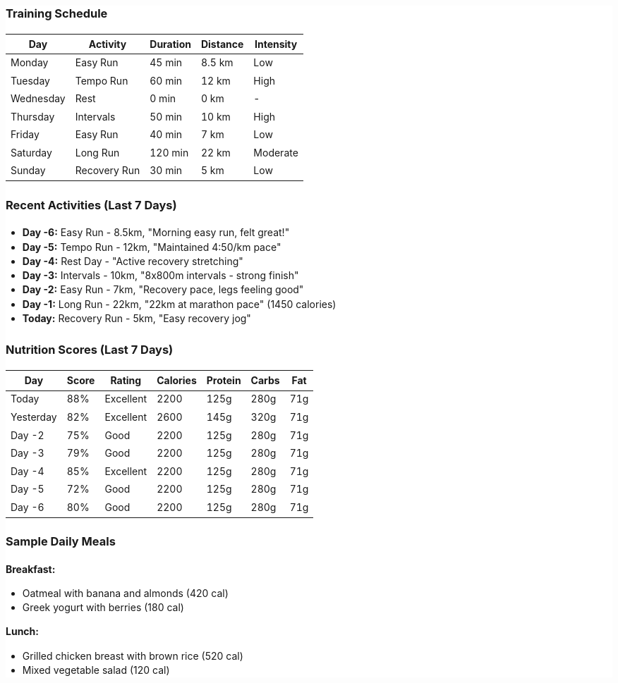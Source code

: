 ### Training Schedule

| Day | Activity | Duration | Distance | Intensity |
|-----|----------|----------|----------|-----------|
| Monday | Easy Run | 45 min | 8.5 km | Low |
| Tuesday | Tempo Run | 60 min | 12 km | High |
| Wednesday | Rest | 0 min | 0 km | - |
| Thursday | Intervals | 50 min | 10 km | High |
| Friday | Easy Run | 40 min | 7 km | Low |
| Saturday | Long Run | 120 min | 22 km | Moderate |
| Sunday | Recovery Run | 30 min | 5 km | Low |

### Recent Activities (Last 7 Days)

- **Day -6:** Easy Run - 8.5km, "Morning easy run, felt great!"
- **Day -5:** Tempo Run - 12km, "Maintained 4:50/km pace"
- **Day -4:** Rest Day - "Active recovery stretching"
- **Day -3:** Intervals - 10km, "8x800m intervals - strong finish"
- **Day -2:** Easy Run - 7km, "Recovery pace, legs feeling good"
- **Day -1:** Long Run - 22km, "22km at marathon pace" (1450 calories)
- **Today:** Recovery Run - 5km, "Easy recovery jog"

### Nutrition Scores (Last 7 Days)

| Day | Score | Rating | Calories | Protein | Carbs | Fat |
|-----|-------|--------|----------|---------|-------|-----|
| Today | 88% | Excellent | 2200 | 125g | 280g | 71g |
| Yesterday | 82% | Excellent | 2600 | 145g | 320g | 71g |
| Day -2 | 75% | Good | 2200 | 125g | 280g | 71g |
| Day -3 | 79% | Good | 2200 | 125g | 280g | 71g |
| Day -4 | 85% | Excellent | 2200 | 125g | 280g | 71g |
| Day -5 | 72% | Good | 2200 | 125g | 280g | 71g |
| Day -6 | 80% | Good | 2200 | 125g | 280g | 71g |

### Sample Daily Meals

**Breakfast:**
- Oatmeal with banana and almonds (420 cal)
- Greek yogurt with berries (180 cal)

**Lunch:**
- Grilled chicken breast with brown rice (520 cal)
- Mixed vegetable salad (120 cal)
